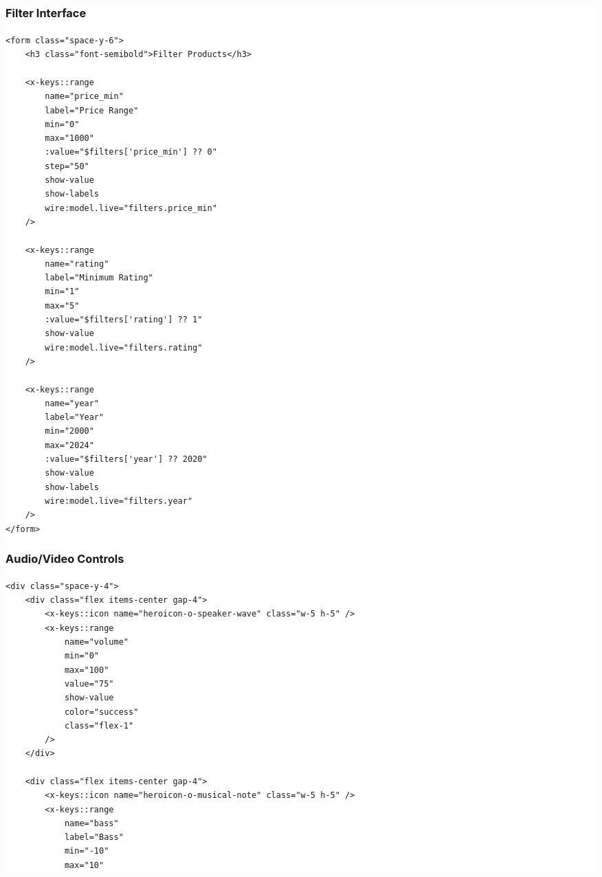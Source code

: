 ### Filter Interface
```blade
<form class="space-y-6">
    <h3 class="font-semibold">Filter Products</h3>

    <x-keys::range
        name="price_min"
        label="Price Range"
        min="0"
        max="1000"
        :value="$filters['price_min'] ?? 0"
        step="50"
        show-value
        show-labels
        wire:model.live="filters.price_min"
    />

    <x-keys::range
        name="rating"
        label="Minimum Rating"
        min="1"
        max="5"
        :value="$filters['rating'] ?? 1"
        show-value
        wire:model.live="filters.rating"
    />

    <x-keys::range
        name="year"
        label="Year"
        min="2000"
        max="2024"
        :value="$filters['year'] ?? 2020"
        show-value
        show-labels
        wire:model.live="filters.year"
    />
</form>
```

### Audio/Video Controls
```blade
<div class="space-y-4">
    <div class="flex items-center gap-4">
        <x-keys::icon name="heroicon-o-speaker-wave" class="w-5 h-5" />
        <x-keys::range
            name="volume"
            min="0"
            max="100"
            value="75"
            show-value
            color="success"
            class="flex-1"
        />
    </div>

    <div class="flex items-center gap-4">
        <x-keys::icon name="heroicon-o-musical-note" class="w-5 h-5" />
        <x-keys::range
            name="bass"
            label="Bass"
            min="-10"
            max="10"
```